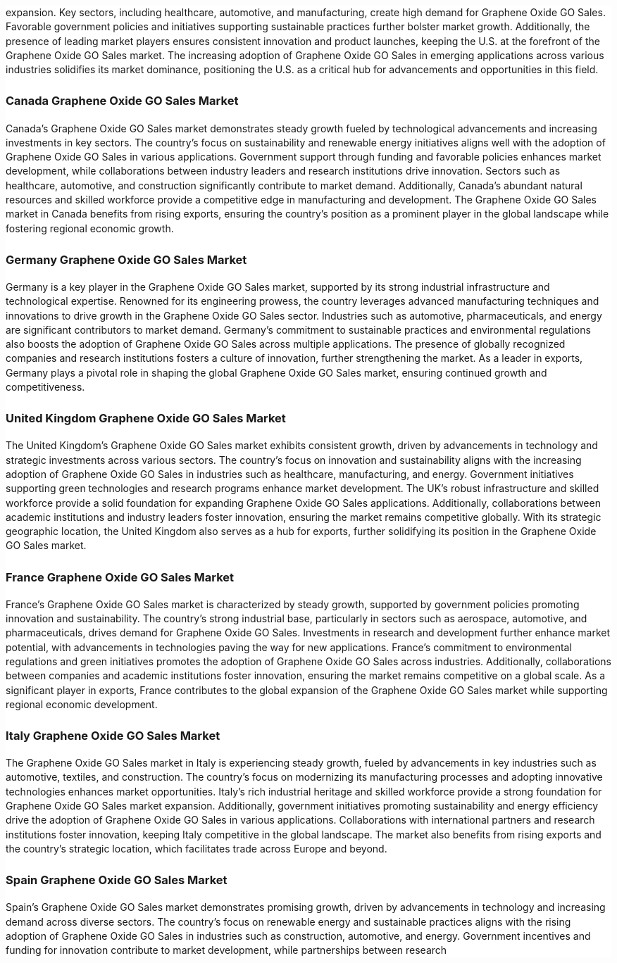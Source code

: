 expansion. Key sectors, including healthcare, automotive, and manufacturing, create high demand for Graphene Oxide GO Sales. Favorable government policies and initiatives supporting sustainable practices further bolster market growth. Additionally, the presence of leading market players ensures consistent innovation and product launches, keeping the U.S. at the forefront of the Graphene Oxide GO Sales market. The increasing adoption of Graphene Oxide GO Sales in emerging applications across various industries solidifies its market dominance, positioning the U.S. as a critical hub for advancements and opportunities in this field.</p><h3>Canada Graphene Oxide GO Sales Market</h3><p>Canada&rsquo;s Graphene Oxide GO Sales market demonstrates steady growth fueled by technological advancements and increasing investments in key sectors. The country&rsquo;s focus on sustainability and renewable energy initiatives aligns well with the adoption of Graphene Oxide GO Sales in various applications. Government support through funding and favorable policies enhances market development, while collaborations between industry leaders and research institutions drive innovation. Sectors such as healthcare, automotive, and construction significantly contribute to market demand. Additionally, Canada&rsquo;s abundant natural resources and skilled workforce provide a competitive edge in manufacturing and development. The Graphene Oxide GO Sales market in Canada benefits from rising exports, ensuring the country&rsquo;s position as a prominent player in the global landscape while fostering regional economic growth.</p><h3>Germany Graphene Oxide GO Sales Market</h3><p>Germany is a key player in the Graphene Oxide GO Sales market, supported by its strong industrial infrastructure and technological expertise. Renowned for its engineering prowess, the country leverages advanced manufacturing techniques and innovations to drive growth in the Graphene Oxide GO Sales sector. Industries such as automotive, pharmaceuticals, and energy are significant contributors to market demand. Germany&rsquo;s commitment to sustainable practices and environmental regulations also boosts the adoption of Graphene Oxide GO Sales across multiple applications. The presence of globally recognized companies and research institutions fosters a culture of innovation, further strengthening the market. As a leader in exports, Germany plays a pivotal role in shaping the global Graphene Oxide GO Sales market, ensuring continued growth and competitiveness.</p><h3>United Kingdom Graphene Oxide GO Sales Market</h3><p>The United Kingdom&rsquo;s Graphene Oxide GO Sales market exhibits consistent growth, driven by advancements in technology and strategic investments across various sectors. The country&rsquo;s focus on innovation and sustainability aligns with the increasing adoption of Graphene Oxide GO Sales in industries such as healthcare, manufacturing, and energy. Government initiatives supporting green technologies and research programs enhance market development. The UK&rsquo;s robust infrastructure and skilled workforce provide a solid foundation for expanding Graphene Oxide GO Sales applications. Additionally, collaborations between academic institutions and industry leaders foster innovation, ensuring the market remains competitive globally. With its strategic geographic location, the United Kingdom also serves as a hub for exports, further solidifying its position in the Graphene Oxide GO Sales market.</p><h3>France Graphene Oxide GO Sales Market</h3><p>France&rsquo;s Graphene Oxide GO Sales market is characterized by steady growth, supported by government policies promoting innovation and sustainability. The country&rsquo;s strong industrial base, particularly in sectors such as aerospace, automotive, and pharmaceuticals, drives demand for Graphene Oxide GO Sales. Investments in research and development further enhance market potential, with advancements in technologies paving the way for new applications. France&rsquo;s commitment to environmental regulations and green initiatives promotes the adoption of Graphene Oxide GO Sales across industries. Additionally, collaborations between companies and academic institutions foster innovation, ensuring the market remains competitive on a global scale. As a significant player in exports, France contributes to the global expansion of the Graphene Oxide GO Sales market while supporting regional economic development.</p><h3>Italy Graphene Oxide GO Sales Market</h3><p>The Graphene Oxide GO Sales market in Italy is experiencing steady growth, fueled by advancements in key industries such as automotive, textiles, and construction. The country&rsquo;s focus on modernizing its manufacturing processes and adopting innovative technologies enhances market opportunities. Italy&rsquo;s rich industrial heritage and skilled workforce provide a strong foundation for Graphene Oxide GO Sales market expansion. Additionally, government initiatives promoting sustainability and energy efficiency drive the adoption of Graphene Oxide GO Sales in various applications. Collaborations with international partners and research institutions foster innovation, keeping Italy competitive in the global landscape. The market also benefits from rising exports and the country&rsquo;s strategic location, which facilitates trade across Europe and beyond.</p><h3>Spain Graphene Oxide GO Sales Market</h3><p>Spain&rsquo;s Graphene Oxide GO Sales market demonstrates promising growth, driven by advancements in technology and increasing demand across diverse sectors. The country&rsquo;s focus on renewable energy and sustainable practices aligns with the rising adoption of Graphene Oxide GO Sales in industries such as construction, automotive, and energy. Government incentives and funding for innovation contribute to market development, while partnerships between research